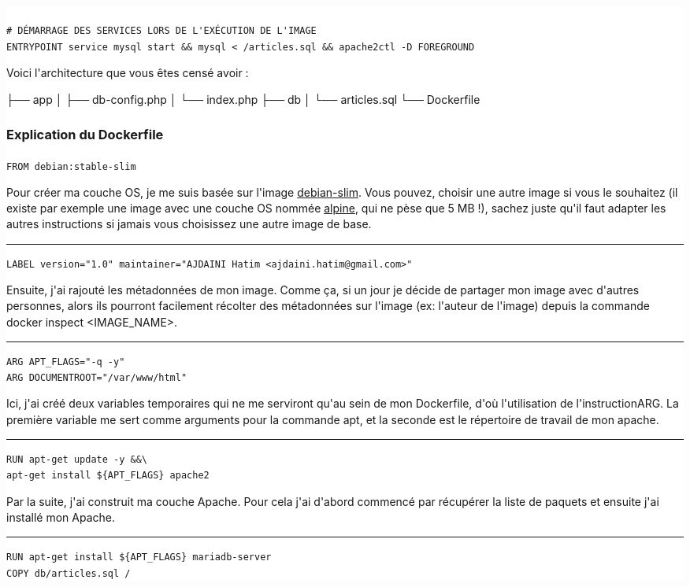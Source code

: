 ```

# DÉMARRAGE DES SERVICES LORS DE L'EXÉCUTION DE L'IMAGE
ENTRYPOINT service mysql start && mysql < /articles.sql && apache2ctl -D FOREGROUND
```

Voici l'architecture que vous êtes censé avoir :

├── app
│   ├── db-config.php
│   └── index.php
├── db
│   └── articles.sql
└── Dockerfile

### Explication du Dockerfile

```
FROM debian:stable-slim
```

Pour créer ma couche OS, je me suis basée sur l'image [debian-slim](https://hub.docker.com/_/debian/). Vous pouvez, choisir une autre image si vous le souhaitez (il existe par exemple une image avec une couche OS nommée [alpine](https://hub.docker.com/_/alpine), qui ne pèse que 5 MB !), sachez juste qu'il faut adapter les autres instructions si jamais vous choisissez une autre image de base.

* * * * *

```
LABEL version="1.0" maintainer="AJDAINI Hatim <ajdaini.hatim@gmail.com>"
```

Ensuite, j'ai rajouté les métadonnées de mon image. Comme ça, si un jour je décide de partager mon image avec d'autres personnes, alors ils pourront facilement récolter des métadonnées sur l'image (ex: l'auteur de l'image) depuis la commande docker inspect <IMAGE_NAME>.

* * * * *

```
ARG APT_FLAGS="-q -y"
ARG DOCUMENTROOT="/var/www/html"
```

Ici, j'ai créé deux variables temporaires qui ne me serviront qu'au sein de mon Dockerfile, d'où l'utilisation de l'instructionARG. La première variable me sert comme arguments pour la commande apt, et la seconde est le répertoire de travail de mon apache.

* * * * *

```
RUN apt-get update -y &&\
apt-get install ${APT_FLAGS} apache2
```

Par la suite, j'ai construit ma couche Apache. Pour cela j'ai d'abord commencé par récupérer la liste de paquets et ensuite j'ai installé mon Apache.

* * * * *

```
RUN apt-get install ${APT_FLAGS} mariadb-server
COPY db/articles.sql /
```
